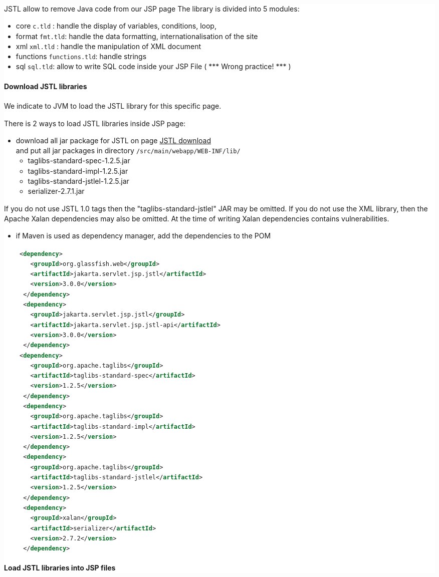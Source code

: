 JSTL allow to remove Java code from our JSP page
The library is divided into 5 modules:
- core ``c.tld`` : handle the display of variables, conditions, loop, 
- format ``fmt.tld``: handle the data formatting, internationalisation of the site
- xml ``xml.tld`` : handle the manipulation of XML document
- functions `functions.tld`: handle strings
- sql `sql.tld`: allow to write SQL code inside your JSP File ( *** Wrong practice! *** )

#### Download JSTL libraries
We indicate to JVM to load the JSTL library for this specific page.

There is 2 ways to load JSTL libraries inside JSP page:
- download all jar package for JSTL on page [JSTL download](https://tomcat.apache.org/download-taglibs.cgi)  
  and put all jar packages in directory ```/src/main/webapp/WEB-INF/lib/```
  - taglibs-standard-spec-1.2.5.jar
  - taglibs-standard-impl-1.2.5.jar
  - taglibs-standard-jstlel-1.2.5.jar
  - serializer-2.7.1.jar

If you do not use JSTL 1.0 tags then the "taglibs-standard-jstlel" JAR may be
omitted. If you do not use the XML library, then the Apache Xalan dependencies
may also be omitted. At the time of writing Xalan dependencies contains vulnerabilities.

- if Maven is used as dependency manager,
  add the dependencies to the POM
  ````xml
   <dependency>
      <groupId>org.glassfish.web</groupId>
      <artifactId>jakarta.servlet.jsp.jstl</artifactId>
      <version>3.0.0</version>
    </dependency>
    <dependency>
      <groupId>jakarta.servlet.jsp.jstl</groupId>
      <artifactId>jakarta.servlet.jsp.jstl-api</artifactId>
      <version>3.0.0</version>
    </dependency>
   <dependency>
      <groupId>org.apache.taglibs</groupId>
      <artifactId>taglibs-standard-spec</artifactId>
      <version>1.2.5</version>
    </dependency>
    <dependency>
      <groupId>org.apache.taglibs</groupId>
      <artifactId>taglibs-standard-impl</artifactId>
      <version>1.2.5</version>
    </dependency>
    <dependency>
      <groupId>org.apache.taglibs</groupId>
      <artifactId>taglibs-standard-jstlel</artifactId>
      <version>1.2.5</version>
    </dependency>
    <dependency>
      <groupId>xalan</groupId>
      <artifactId>serializer</artifactId>
      <version>2.7.2</version>
    </dependency>
  ````
#### Load JSTL libraries into JSP files
